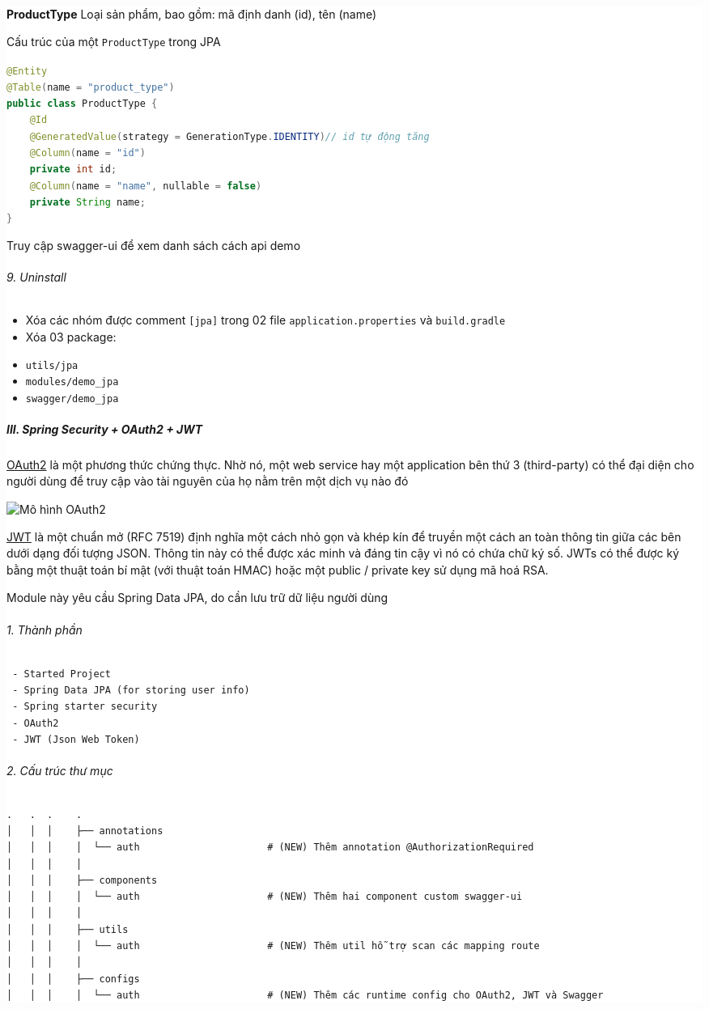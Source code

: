 **ProductType** Loại sản phẩm, bao gồm: mã định danh (id), tên (name)  

Cấu trúc của một `ProductType` trong JPA
````java
@Entity
@Table(name = "product_type")
public class ProductType {
    @Id
    @GeneratedValue(strategy = GenerationType.IDENTITY)// id tự động tăng
    @Column(name = "id")
    private int id;
    @Column(name = "name", nullable = false)
    private String name;
}
````

Truy cập swagger-ui để xem danh sách cách api demo  

###### 9. Uninstall  
- Xóa các nhóm được comment `[jpa]` trong 02 file `application.properties` và `build.gradle`
- Xóa 03 package:
 + `utils/jpa`
 + `modules/demo_jpa`
 + `swagger/demo_jpa`

##### III. Spring Security + OAuth2 + JWT  
[OAuth2](https://oauth.net) là một phương thức chứng thực. Nhờ nó, một web service hay một application 
bên thứ 3 (third-party) có thể đại diện cho người dùng để truy cập vào tài nguyên của họ nằm trên một dịch vụ nào đó  

![Mô hình OAuth2](readme_assets/oauth2.png)

[JWT](https://jwt.io) là một chuẩn mở (RFC 7519) định nghĩa một cách nhỏ gọn và khép kín để truyền một cách an toàn 
thông tin giữa các bên dưới dạng đối tượng JSON. Thông tin này có thể được xác minh và đáng tin cậy vì nó có chứa 
chữ ký số. JWTs có thể được ký bằng một thuật toán bí mật (với thuật toán HMAC) hoặc một public / private key 
sử dụng mã hoá RSA.

Module này yêu cầu Spring Data JPA, do cần lưu trữ dữ liệu người dùng

###### 1. Thành phần   
````
 - Started Project
 - Spring Data JPA (for storing user info)
 - Spring starter security
 - OAuth2
 - JWT (Json Web Token)
```` 

###### 2. Cấu trúc thư mục  
````
.   .  .    .
│   │  │    ├── annotations                           
│   │  │    │  └── auth                      # (NEW) Thêm annotation @AuthorizationRequired
│   │  │    │
│   │  │    ├── components                           
│   │  │    │  └── auth                      # (NEW) Thêm hai component custom swagger-ui
│   │  │    │
│   │  │    ├── utils                           
│   │  │    │  └── auth                      # (NEW) Thêm util hỗ trợ scan các mapping route 
│   │  │    │
│   │  │    ├── configs                           
│   │  │    │  └── auth                      # (NEW) Thêm các runtime config cho OAuth2, JWT và Swagger   
````